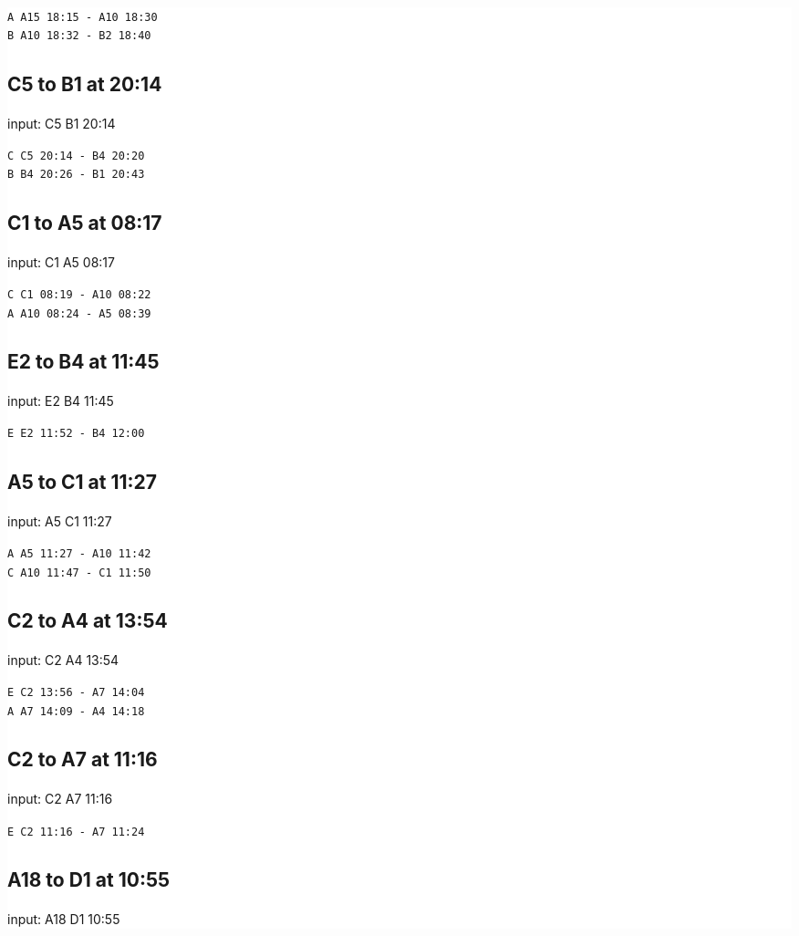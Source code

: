 ```
A A15 18:15 - A10 18:30
B A10 18:32 - B2 18:40
```

## C5 to B1 at 20:14
input: C5 B1 20:14

```
C C5 20:14 - B4 20:20
B B4 20:26 - B1 20:43
```

## C1 to A5 at 08:17
input: C1 A5 08:17

```
C C1 08:19 - A10 08:22
A A10 08:24 - A5 08:39
```

## E2 to B4 at 11:45
input: E2 B4 11:45

```
E E2 11:52 - B4 12:00
```

## A5 to C1 at 11:27
input: A5 C1 11:27

```
A A5 11:27 - A10 11:42
C A10 11:47 - C1 11:50
```

## C2 to A4 at 13:54
input: C2 A4 13:54

```
E C2 13:56 - A7 14:04
A A7 14:09 - A4 14:18
```

## C2 to A7 at 11:16
input: C2 A7 11:16

```
E C2 11:16 - A7 11:24
```

## A18 to D1 at 10:55
input: A18 D1 10:55
